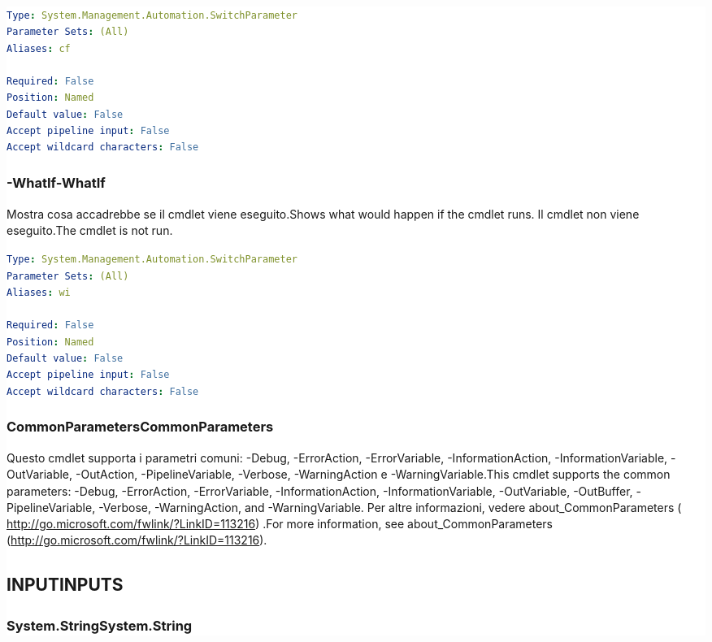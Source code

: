 ```yaml
Type: System.Management.Automation.SwitchParameter
Parameter Sets: (All)
Aliases: cf

Required: False
Position: Named
Default value: False
Accept pipeline input: False
Accept wildcard characters: False
```

### <span data-ttu-id="4085c-132">-WhatIf</span><span class="sxs-lookup"><span data-stu-id="4085c-132">-WhatIf</span></span>
<span data-ttu-id="4085c-133">Mostra cosa accadrebbe se il cmdlet viene eseguito.</span><span class="sxs-lookup"><span data-stu-id="4085c-133">Shows what would happen if the cmdlet runs.</span></span>
<span data-ttu-id="4085c-134">Il cmdlet non viene eseguito.</span><span class="sxs-lookup"><span data-stu-id="4085c-134">The cmdlet is not run.</span></span>

```yaml
Type: System.Management.Automation.SwitchParameter
Parameter Sets: (All)
Aliases: wi

Required: False
Position: Named
Default value: False
Accept pipeline input: False
Accept wildcard characters: False
```

### <span data-ttu-id="4085c-135">CommonParameters</span><span class="sxs-lookup"><span data-stu-id="4085c-135">CommonParameters</span></span>
<span data-ttu-id="4085c-136">Questo cmdlet supporta i parametri comuni: -Debug, -ErrorAction, -ErrorVariable, -InformationAction, -InformationVariable, -OutVariable, -OutAction, -PipelineVariable, -Verbose, -WarningAction e -WarningVariable.</span><span class="sxs-lookup"><span data-stu-id="4085c-136">This cmdlet supports the common parameters: -Debug, -ErrorAction, -ErrorVariable, -InformationAction, -InformationVariable, -OutVariable, -OutBuffer, -PipelineVariable, -Verbose, -WarningAction, and -WarningVariable.</span></span> <span data-ttu-id="4085c-137">Per altre informazioni, vedere about_CommonParameters ( http://go.microsoft.com/fwlink/?LinkID=113216) .</span><span class="sxs-lookup"><span data-stu-id="4085c-137">For more information, see about_CommonParameters (http://go.microsoft.com/fwlink/?LinkID=113216).</span></span>

## <span data-ttu-id="4085c-138">INPUT</span><span class="sxs-lookup"><span data-stu-id="4085c-138">INPUTS</span></span>

### <span data-ttu-id="4085c-139">System.String</span><span class="sxs-lookup"><span data-stu-id="4085c-139">System.String</span></span>
